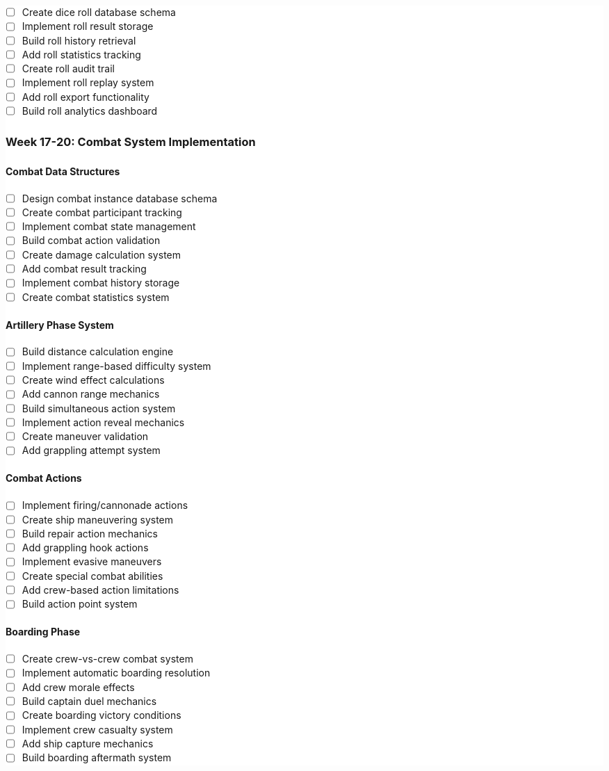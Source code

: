 - [ ] Create dice roll database schema
- [ ] Implement roll result storage
- [ ] Build roll history retrieval
- [ ] Add roll statistics tracking
- [ ] Create roll audit trail
- [ ] Implement roll replay system
- [ ] Add roll export functionality
- [ ] Build roll analytics dashboard

### Week 17-20: Combat System Implementation

#### Combat Data Structures

- [ ] Design combat instance database schema
- [ ] Create combat participant tracking
- [ ] Implement combat state management
- [ ] Build combat action validation
- [ ] Create damage calculation system
- [ ] Add combat result tracking
- [ ] Implement combat history storage
- [ ] Create combat statistics system

#### Artillery Phase System

- [ ] Build distance calculation engine
- [ ] Implement range-based difficulty system
- [ ] Create wind effect calculations
- [ ] Add cannon range mechanics
- [ ] Build simultaneous action system
- [ ] Implement action reveal mechanics
- [ ] Create maneuver validation
- [ ] Add grappling attempt system

#### Combat Actions

- [ ] Implement firing/cannonade actions
- [ ] Create ship maneuvering system
- [ ] Build repair action mechanics
- [ ] Add grappling hook actions
- [ ] Implement evasive maneuvers
- [ ] Create special combat abilities
- [ ] Add crew-based action limitations
- [ ] Build action point system

#### Boarding Phase

- [ ] Create crew-vs-crew combat system
- [ ] Implement automatic boarding resolution
- [ ] Add crew morale effects
- [ ] Build captain duel mechanics
- [ ] Create boarding victory conditions
- [ ] Implement crew casualty system
- [ ] Add ship capture mechanics
- [ ] Build boarding aftermath system
